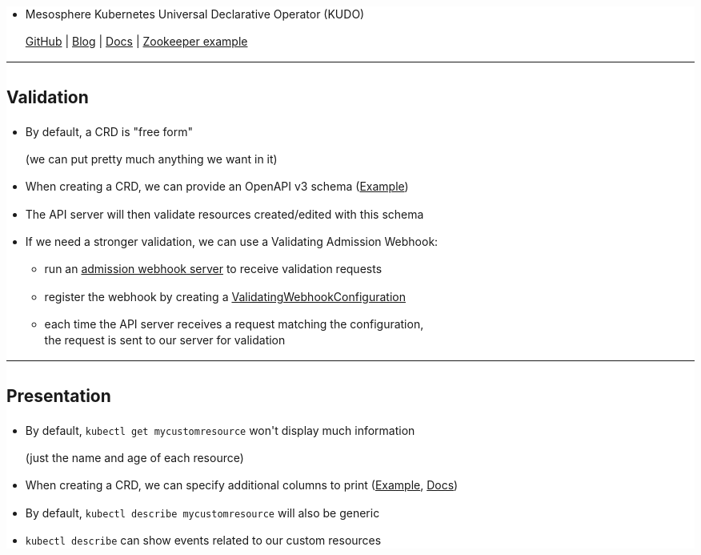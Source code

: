 - Mesosphere Kubernetes Universal Declarative Operator (KUDO)

  [GitHub](https://github.com/kudobuilder/kudo)
  |
  [Blog](https://mesosphere.com/blog/announcing-maestro-a-declarative-no-code-approach-to-kubernetes-day-2-operators/)
  |
  [Docs](https://kudo.dev/)
  |
  [Zookeeper example](https://github.com/kudobuilder/frameworks/tree/master/repo/stable/zookeeper)

---

## Validation

- By default, a CRD is "free form"

  (we can put pretty much anything we want in it)

- When creating a CRD, we can provide an OpenAPI v3 schema
  ([Example](https://github.com/amaizfinance/redis-operator/blob/master/deploy/crds/k8s_v1alpha1_redis_crd.yaml#L34))

- The API server will then validate resources created/edited with this schema

- If we need a stronger validation, we can use a Validating Admission Webhook:

  - run an [admission webhook server](https://kubernetes.io/docs/reference/access-authn-authz/extensible-admission-controllers/#write-an-admission-webhook-server) to receive validation requests

  - register the webhook by creating a [ValidatingWebhookConfiguration](https://kubernetes.io/docs/reference/access-authn-authz/extensible-admission-controllers/#configure-admission-webhooks-on-the-fly)

  - each time the API server receives a request matching the configuration,
    <br/>the request is sent to our server for validation

---

## Presentation

- By default, `kubectl get mycustomresource` won't display much information

  (just the name and age of each resource)

- When creating a CRD, we can specify additional columns to print
  ([Example](https://github.com/amaizfinance/redis-operator/blob/master/deploy/crds/k8s_v1alpha1_redis_crd.yaml#L6),
  [Docs](https://kubernetes.io/docs/tasks/access-kubernetes-api/custom-resources/custom-resource-definitions/#additional-printer-columns))

- By default, `kubectl describe mycustomresource` will also be generic

- `kubectl describe` can show events related to our custom resources
